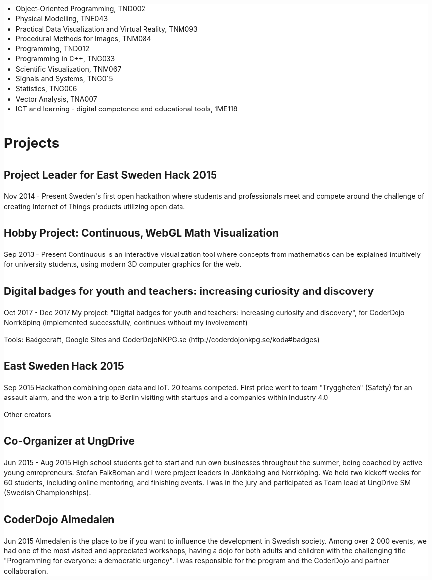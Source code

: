 - Object-Oriented Programming, TND002
- Physical Modelling, TNE043
- Practical Data Visualization and Virtual Reality, TNM093
- Procedural Methods for Images, TNM084
- Programming, TND012
- Programming in C++, TNG033
- Scientific Visualization, TNM067
- Signals and Systems, TNG015
- Statistics, TNG006
- Vector Analysis, TNA007
- ICT and learning - digital competence and educational tools, 1ME118

# Projects

## Project Leader for East Sweden Hack 2015

Nov 2014 - Present Sweden's first open hackathon where students and professionals meet and compete around the challenge of creating Internet of Things products utilizing open data.

## Hobby Project: Continuous, WebGL Math Visualization

Sep 2013 - Present Continuous is an interactive visualization tool where concepts from mathematics can be explained intuitively for university students, using modern 3D computer graphics for the web.

## Digital badges for youth and teachers: increasing curiosity and discovery

Oct 2017 - Dec 2017 My project: "Digital badges for youth and teachers: increasing curiosity and discovery", for CoderDojo Norrköping (implemented successfully, continues without my involvement)

Tools: Badgecraft, Google Sites and CoderDojoNKPG.se (http://coderdojonkpg.se/koda#badges)

## East Sweden Hack 2015

Sep 2015 Hackathon combining open data and IoT. 20 teams competed. First price went to team "Tryggheten" (Safety) for an assault alarm, and the won a trip to Berlin visiting with startups and a companies within Industry 4.0

Other creators

## Co-Organizer at UngDrive

Jun 2015 - Aug 2015 High school students get to start and run own businesses throughout the summer, being coached by active young entrepreneurs. Stefan FalkBoman and I were project leaders in Jönköping and Norrköping. We held two kickoff weeks for 60 students, including online mentoring, and finishing events. I was in the jury and participated as Team lead at UngDrive SM (Swedish Championships).

## CoderDojo Almedalen

Jun 2015 Almedalen is the place to be if you want to influence the development in Swedish society. Among over 2 000 events, we had one of the most visited and appreciated workshops, having a dojo for both adults and children with the challenging title "Programming for everyone: a democratic urgency". I was responsible for the program and the CoderDojo and partner collaboration.
